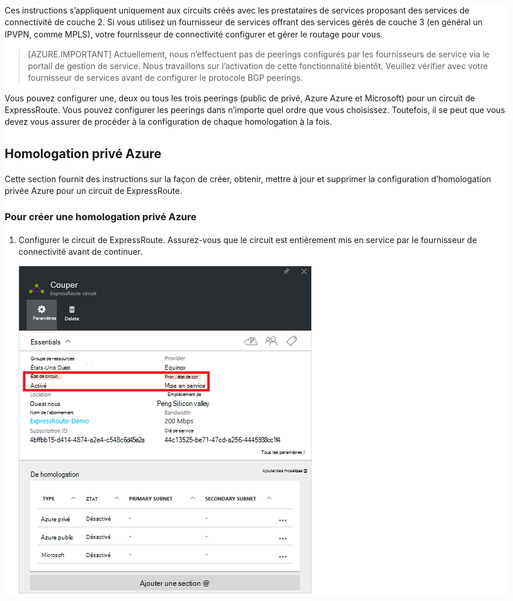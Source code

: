 Ces instructions s’appliquent uniquement aux circuits créés avec les prestataires de services proposant des services de connectivité de couche 2. Si vous utilisez un fournisseur de services offrant des services gérés de couche 3 (en général un IPVPN, comme MPLS), votre fournisseur de connectivité configurer et gérer le routage pour vous. 


>[AZURE.IMPORTANT] Actuellement, nous n’effectuent pas de peerings configurés par les fournisseurs de service via le portail de gestion de service. Nous travaillons sur l’activation de cette fonctionnalité bientôt. Veuillez vérifier avec votre fournisseur de services avant de configurer le protocole BGP peerings.

Vous pouvez configurer une, deux ou tous les trois peerings (public de privé, Azure Azure et Microsoft) pour un circuit de ExpressRoute. Vous pouvez configurer les peerings dans n’importe quel ordre que vous choisissez. Toutefois, il se peut que vous devez vous assurer de procéder à la configuration de chaque homologation à la fois. 

## <a name="azure-private-peering"></a>Homologation privé Azure

Cette section fournit des instructions sur la façon de créer, obtenir, mettre à jour et supprimer la configuration d’homologation privée Azure pour un circuit de ExpressRoute. 

### <a name="to-create-azure-private-peering"></a>Pour créer une homologation privé Azure

1. Configurer le circuit de ExpressRoute. Assurez-vous que le circuit est entièrement mis en service par le fournisseur de connectivité avant de continuer.

    ![](./media/expressroute-howto-routing-portal-resource-manager/listprovisioned.png)
